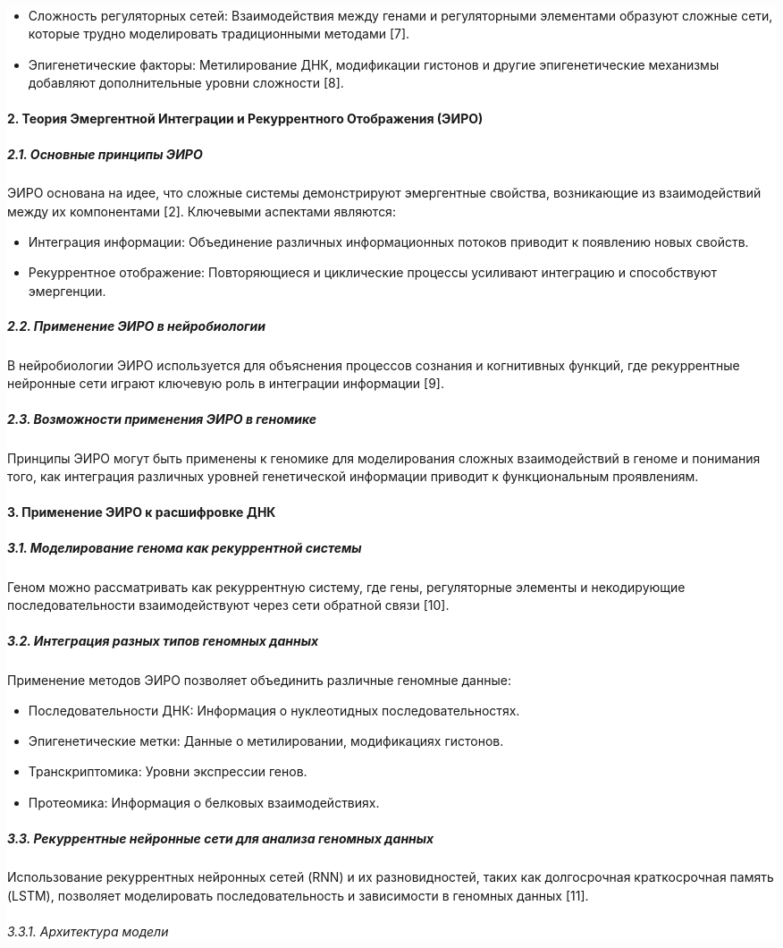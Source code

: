 - Сложность регуляторных сетей: Взаимодействия между генами и регуляторными элементами образуют сложные сети, которые трудно моделировать традиционными методами [7].

- Эпигенетические факторы: Метилирование ДНК, модификации гистонов и другие эпигенетические механизмы добавляют дополнительные уровни сложности [8].

#### 2. Теория Эмергентной Интеграции и Рекуррентного Отображения (ЭИРО)

##### 2.1. Основные принципы ЭИРО

ЭИРО основана на идее, что сложные системы демонстрируют эмергентные свойства, возникающие из взаимодействий между их компонентами [2]. Ключевыми аспектами являются:

- Интеграция информации: Объединение различных информационных потоков приводит к появлению новых свойств.

- Рекуррентное отображение: Повторяющиеся и циклические процессы усиливают интеграцию и способствуют эмергенции.

##### 2.2. Применение ЭИРО в нейробиологии

В нейробиологии ЭИРО используется для объяснения процессов сознания и когнитивных функций, где рекуррентные нейронные сети играют ключевую роль в интеграции информации [9].

##### 2.3. Возможности применения ЭИРО в геномике

Принципы ЭИРО могут быть применены к геномике для моделирования сложных взаимодействий в геноме и понимания того, как интеграция различных уровней генетической информации приводит к функциональным проявлениям.

#### 3. Применение ЭИРО к расшифровке ДНК

##### 3.1. Моделирование генома как рекуррентной системы

Геном можно рассматривать как рекуррентную систему, где гены, регуляторные элементы и некодирующие последовательности взаимодействуют через сети обратной связи [10].

##### 3.2. Интеграция разных типов геномных данных

Применение методов ЭИРО позволяет объединить различные геномные данные:

- Последовательности ДНК: Информация о нуклеотидных последовательностях.

- Эпигенетические метки: Данные о метилировании, модификациях гистонов.

- Транскриптомика: Уровни экспрессии генов.

- Протеомика: Информация о белковых взаимодействиях.

##### 3.3. Рекуррентные нейронные сети для анализа геномных данных

Использование рекуррентных нейронных сетей (RNN) и их разновидностей, таких как долгосрочная краткосрочная память (LSTM), позволяет моделировать последовательность и зависимости в геномных данных [11].

###### 3.3.1. Архитектура модели
